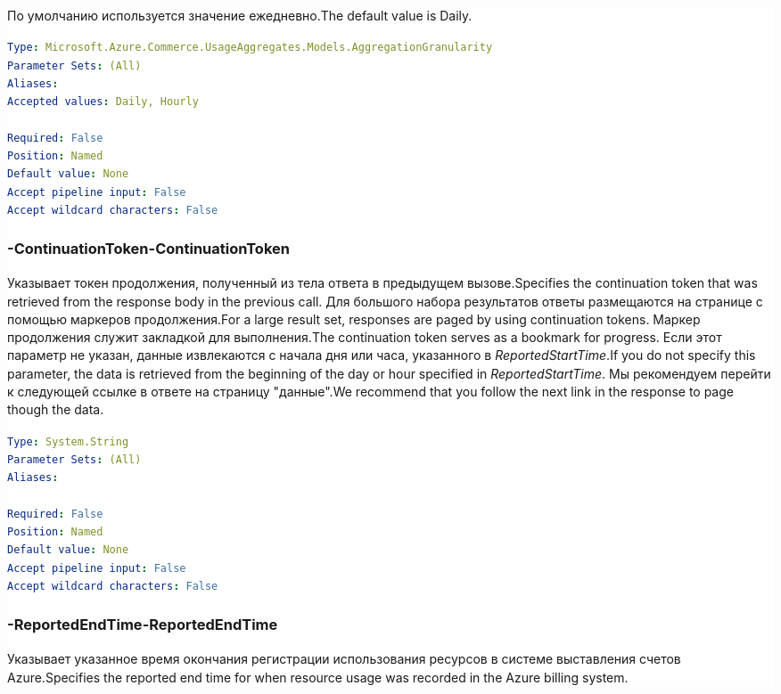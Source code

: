 <span data-ttu-id="cc3cd-119">По умолчанию используется значение ежедневно.</span><span class="sxs-lookup"><span data-stu-id="cc3cd-119">The default value is Daily.</span></span>

```yaml
Type: Microsoft.Azure.Commerce.UsageAggregates.Models.AggregationGranularity
Parameter Sets: (All)
Aliases: 
Accepted values: Daily, Hourly

Required: False
Position: Named
Default value: None
Accept pipeline input: False
Accept wildcard characters: False
```

### <span data-ttu-id="cc3cd-120">-ContinuationToken</span><span class="sxs-lookup"><span data-stu-id="cc3cd-120">-ContinuationToken</span></span>
<span data-ttu-id="cc3cd-121">Указывает токен продолжения, полученный из тела ответа в предыдущем вызове.</span><span class="sxs-lookup"><span data-stu-id="cc3cd-121">Specifies the continuation token that was retrieved from the response body in the previous call.</span></span>
<span data-ttu-id="cc3cd-122">Для большого набора результатов ответы размещаются на странице с помощью маркеров продолжения.</span><span class="sxs-lookup"><span data-stu-id="cc3cd-122">For a large result set, responses are paged by using continuation tokens.</span></span>
<span data-ttu-id="cc3cd-123">Маркер продолжения служит закладкой для выполнения.</span><span class="sxs-lookup"><span data-stu-id="cc3cd-123">The continuation token serves as a bookmark for progress.</span></span>
<span data-ttu-id="cc3cd-124">Если этот параметр не указан, данные извлекаются с начала дня или часа, указанного в *ReportedStartTime*.</span><span class="sxs-lookup"><span data-stu-id="cc3cd-124">If you do not specify this parameter, the data is retrieved from the beginning of the day or hour specified in *ReportedStartTime*.</span></span>
<span data-ttu-id="cc3cd-125">Мы рекомендуем перейти к следующей ссылке в ответе на страницу "данные".</span><span class="sxs-lookup"><span data-stu-id="cc3cd-125">We recommend that you follow the next link in the response to page though the data.</span></span>

```yaml
Type: System.String
Parameter Sets: (All)
Aliases: 

Required: False
Position: Named
Default value: None
Accept pipeline input: False
Accept wildcard characters: False
```

### <span data-ttu-id="cc3cd-126">-ReportedEndTime</span><span class="sxs-lookup"><span data-stu-id="cc3cd-126">-ReportedEndTime</span></span>
<span data-ttu-id="cc3cd-127">Указывает указанное время окончания регистрации использования ресурсов в системе выставления счетов Azure.</span><span class="sxs-lookup"><span data-stu-id="cc3cd-127">Specifies the reported end time for when resource usage was recorded in the Azure billing system.</span></span>
